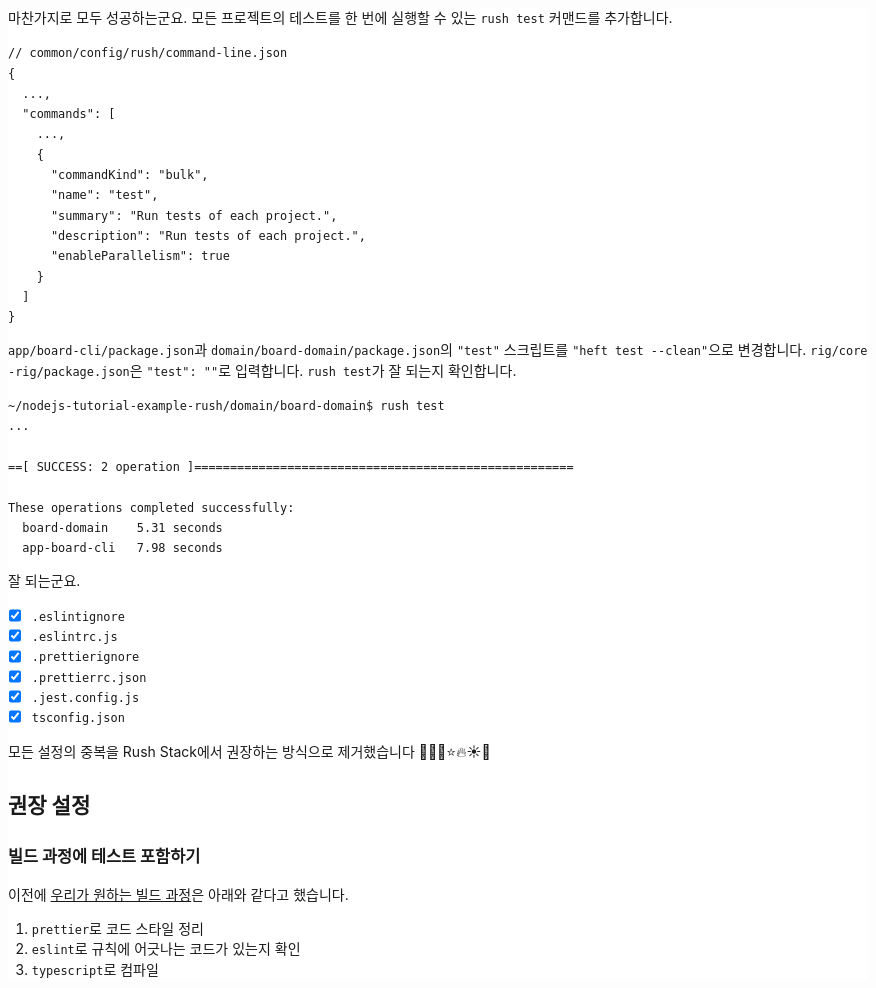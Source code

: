 
마찬가지로 모두 성공하는군요. 모든 프로젝트의 테스트를 한 번에 실행할 수 있는 `rush test` 커맨드를 추가합니다.

```json-doc
// common/config/rush/command-line.json
{
  ...,
  "commands": [
    ...,
    {
      "commandKind": "bulk",
      "name": "test",
      "summary": "Run tests of each project.",
      "description": "Run tests of each project.",
      "enableParallelism": true
    }
  ]
}
```

`app/board-cli/package.json`과 `domain/board-domain/package.json`의 `"test"` 스크립트를 `"heft test --clean"`으로 변경합니다.
`rig/core-rig/package.json`은 `"test": ""`로 입력합니다. `rush test`가 잘 되는지 확인합니다.

```
~/nodejs-tutorial-example-rush/domain/board-domain$ rush test
...

==[ SUCCESS: 2 operation ]=====================================================                                     
                                                                                                                    
These operations completed successfully:                                                                            
  board-domain    5.31 seconds 
  app-board-cli   7.98 seconds 
```

잘 되는군요.

- [x] `.eslintignore`
- [x] `.eslintrc.js`
- [x] `.prettierignore`
- [x] `.prettierrc.json`
- [x] `.jest.config.js`
- [x] `tsconfig.json`

모든 설정의 중복을 Rush Stack에서 권장하는 방식으로 제거했습니다 🎉🎊🎉⭐️🔥☀️🎉

## 권장 설정

### 빌드 과정에 테스트 포함하기

이전에 [우리가 원하는 빌드 과정](#heft로-중복-설정-제거하기)은 아래와 같다고 했습니다.

1. `prettier`로 코드 스타일 정리
2. `eslint`로 규칙에 어긋나는 코드가 있는지 확인
3. `typescript`로 컴파일
